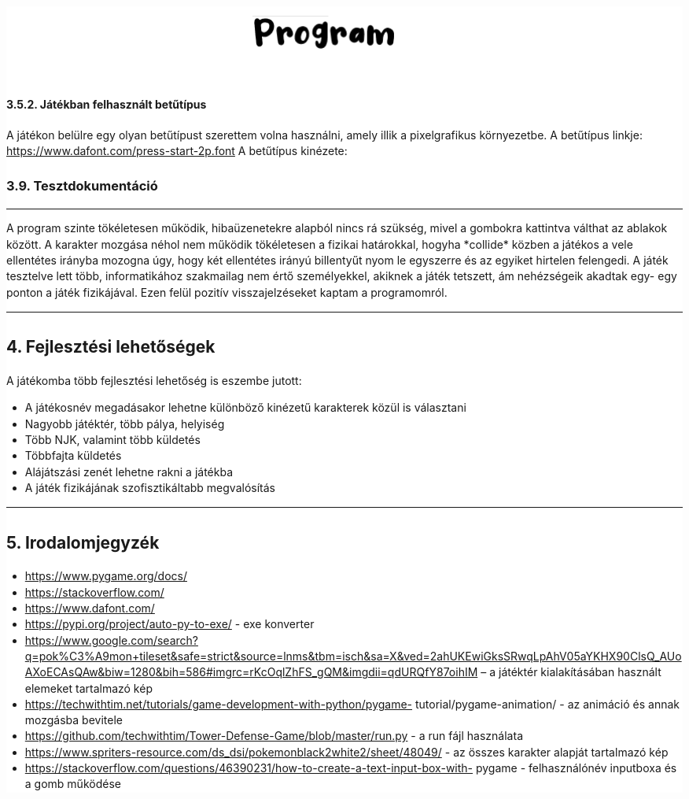 <center>

 ![46](https://github.com/lacko186/Markdown_/blob/main/markdown/46.PNG)
 
 </center>
 
#### 3.5.2. Játékban felhasznált betűtípus

A játékon belülre egy olyan betűtípust szerettem volna használni, amely illik a 
pixelgrafikus környezetbe. A betűtípus linkje: 
https://www.dafont.com/press-start-2p.font 
A betűtípus kinézete: 

 

### 3.9. Tesztdokumentáció
---

<p>A program szinte tökéletesen működik, hibaüzenetekre alapból nincs rá szükség, mivel a 
gombokra kattintva válthat az ablakok között. A karakter mozgása néhol nem működik 
tökéletesen a fizikai határokkal, hogyha *collide* közben a játékos a vele ellentétes irányba 
mozogna úgy, hogy két ellentétes irányú billentyűt nyom le egyszerre és az egyiket hirtelen 
felengedi. 
A játék tesztelve lett több, informatikához szakmailag nem értő személyekkel, akiknek a játék 
tetszett, ám nehézségeik akadtak egy- egy ponton a játék fizikájával. Ezen felül pozitív 
visszajelzéseket kaptam a programomról. </p>

---

## 4. Fejlesztési lehetőségek

A játékomba több fejlesztési lehetőség is eszembe jutott: 

* A játékosnév megadásakor lehetne különböző kinézetű karakterek közül is 
választani 
* Nagyobb játéktér, több pálya, helyiség 
* Több NJK, valamint több küldetés 
* Többfajta küldetés 
* Alájátszási zenét lehetne rakni a játékba 
* A játék fizikájának szofisztikáltabb megvalósítás

---

## 5. Irodalomjegyzék

* https://www.pygame.org/docs/ 
* https://stackoverflow.com/ 
* https://www.dafont.com/ 
* https://pypi.org/project/auto-py-to-exe/ - exe konverter 
* https://www.google.com/search?q=pok%C3%A9mon+tileset&safe=strict&source=lnms&tbm=isch&sa=X&ved=2ahUKEwiGksSRwqLpAhV05aYKHX90ClsQ_AUoAXoECAsQAw&biw=1280&bih=586#imgrc=rKcOqlZhFS_gQM&imgdii=qdURQfY87oihIM – a játéktér kialakításában használt elemeket tartalmazó kép 
* https://techwithtim.net/tutorials/game-development-with-python/pygame-
tutorial/pygame-animation/ - az animáció és annak mozgásba bevitele 
* https://github.com/techwithtim/Tower-Defense-Game/blob/master/run.py - a run fájl 
használata 
* https://www.spriters-resource.com/ds_dsi/pokemonblack2white2/sheet/48049/ - az 
összes karakter alapját tartalmazó kép 
* https://stackoverflow.com/questions/46390231/how-to-create-a-text-input-box-with-
pygame - felhasználónév inputboxa és a gomb működése 
